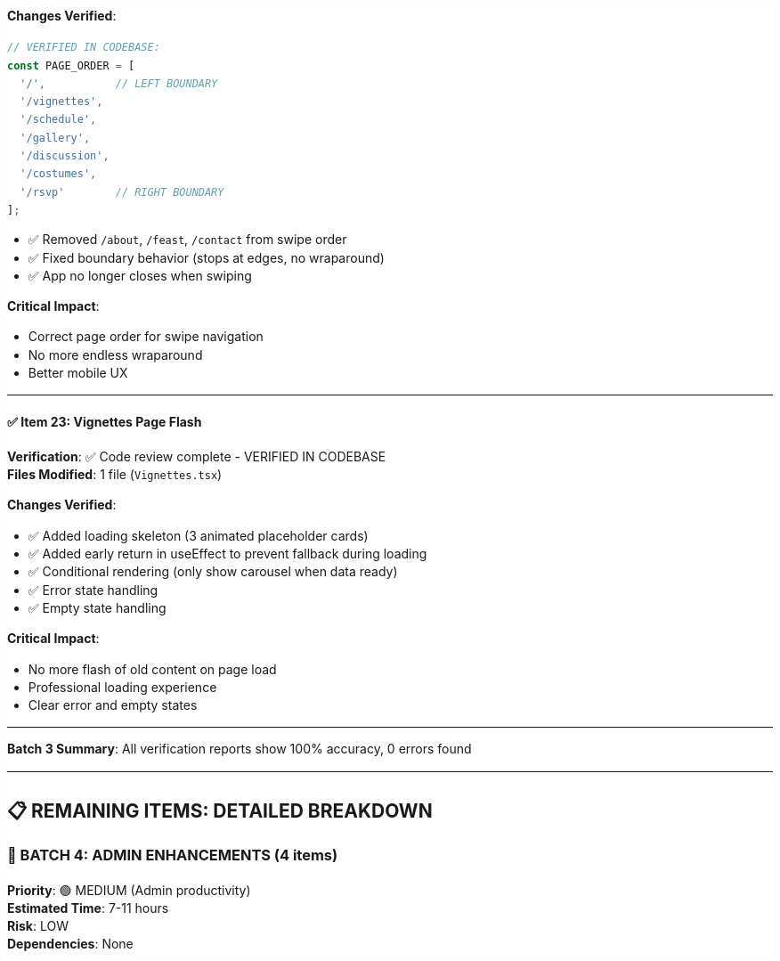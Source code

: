**Changes Verified**:
```typescript
// VERIFIED IN CODEBASE:
const PAGE_ORDER = [
  '/',           // LEFT BOUNDARY
  '/vignettes', 
  '/schedule',
  '/gallery',
  '/discussion',
  '/costumes',
  '/rsvp'        // RIGHT BOUNDARY
];
```

- ✅ Removed `/about`, `/feast`, `/contact` from swipe order
- ✅ Fixed boundary behavior (stops at edges, no wraparound)
- ✅ App no longer closes when swiping

**Critical Impact**: 
- Correct page order for swipe navigation
- No more endless wraparound
- Better mobile UX

---

#### ✅ **Item 23: Vignettes Page Flash**
**Verification**: ✅ Code review complete - VERIFIED IN CODEBASE  
**Files Modified**: 1 file (`Vignettes.tsx`)

**Changes Verified**:
- ✅ Added loading skeleton (3 animated placeholder cards)
- ✅ Added early return in useEffect to prevent fallback during loading
- ✅ Conditional rendering (only show carousel when data ready)
- ✅ Error state handling
- ✅ Empty state handling

**Critical Impact**: 
- No more flash of old content on page load
- Professional loading experience
- Clear error and empty states

---

**Batch 3 Summary**: All verification reports show 100% accuracy, 0 errors found

---

## 📋 REMAINING ITEMS: DETAILED BREAKDOWN

### **🎨 BATCH 4: ADMIN ENHANCEMENTS** (4 items)
**Priority**: 🟢 MEDIUM (Admin productivity)  
**Estimated Time**: 7-11 hours  
**Risk**: LOW  
**Dependencies**: None
